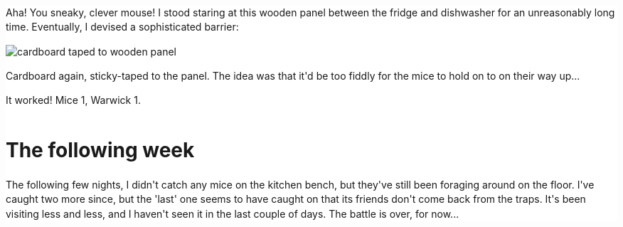 Aha! You sneaky, clever mouse! I stood staring at this wooden panel between the
fridge and dishwasher for an unreasonably long time. Eventually, I devised a
sophisticated barrier:

<img src="/blog/20210613_mouse/wood_panel_barrier.jpg"
  alt="cardboard taped to wooden panel"
  width="335"
  loading="lazy" />

Cardboard again, sticky-taped to the panel. The idea was that it'd be too fiddly
for the mice to hold on to on their way up...

<video width="300" height="300" controls loading="lazy">
   <source src="/blog/20210613_mouse/wood_barrier.mp4" type="video/mp4" />
   Sorry, your browser doesn't support embedded videos.
</video>

It worked! Mice 1, Warwick 1.

# The following week

The following few nights, I didn't catch any mice on the kitchen bench, but
they've still been foraging around on the floor. I've caught two more since, but
the 'last' one seems to have caught on that its friends don't come back from the
traps. It's been visiting less and less, and I haven't seen it in the last
couple of days. The battle is over, for now...
